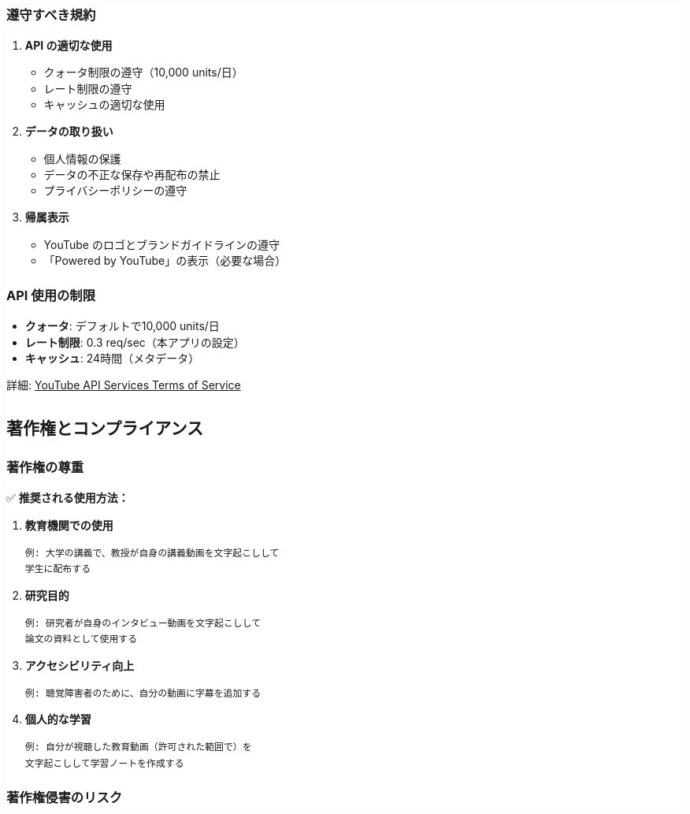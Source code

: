 ### 遵守すべき規約

1. **API の適切な使用**
   - クォータ制限の遵守（10,000 units/日）
   - レート制限の遵守
   - キャッシュの適切な使用

2. **データの取り扱い**
   - 個人情報の保護
   - データの不正な保存や再配布の禁止
   - プライバシーポリシーの遵守

3. **帰属表示**
   - YouTube のロゴとブランドガイドラインの遵守
   - 「Powered by YouTube」の表示（必要な場合）

### API 使用の制限

- **クォータ**: デフォルトで10,000 units/日
- **レート制限**: 0.3 req/sec（本アプリの設定）
- **キャッシュ**: 24時間（メタデータ）

詳細: [YouTube API Services Terms of Service](https://developers.google.com/youtube/terms/api-services-terms-of-service)

## 著作権とコンプライアンス

### 著作権の尊重

✅ **推奨される使用方法：**

1. **教育機関での使用**
   ```
   例: 大学の講義で、教授が自身の講義動画を文字起こしして
   学生に配布する
   ```

2. **研究目的**
   ```
   例: 研究者が自身のインタビュー動画を文字起こしして
   論文の資料として使用する
   ```

3. **アクセシビリティ向上**
   ```
   例: 聴覚障害者のために、自分の動画に字幕を追加する
   ```

4. **個人的な学習**
   ```
   例: 自分が視聴した教育動画（許可された範囲で）を
   文字起こしして学習ノートを作成する
   ```

### 著作権侵害のリスク
